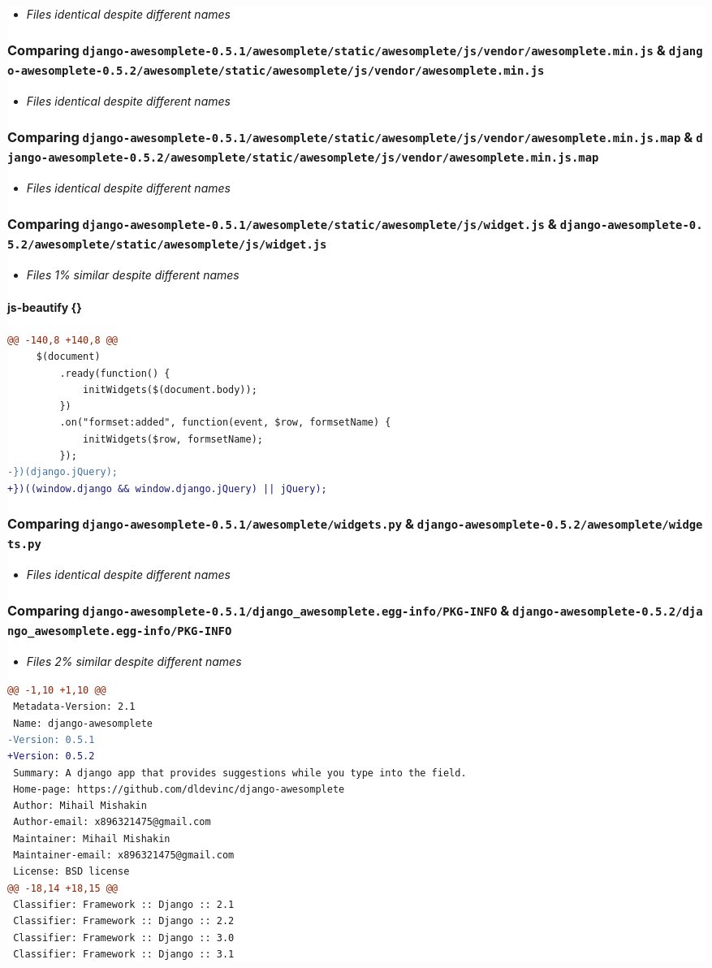  * *Files identical despite different names*

### Comparing `django-awesomplete-0.5.1/awesomplete/static/awesomplete/js/vendor/awesomplete.min.js` & `django-awesomplete-0.5.2/awesomplete/static/awesomplete/js/vendor/awesomplete.min.js`

 * *Files identical despite different names*

### Comparing `django-awesomplete-0.5.1/awesomplete/static/awesomplete/js/vendor/awesomplete.min.js.map` & `django-awesomplete-0.5.2/awesomplete/static/awesomplete/js/vendor/awesomplete.min.js.map`

 * *Files identical despite different names*

### Comparing `django-awesomplete-0.5.1/awesomplete/static/awesomplete/js/widget.js` & `django-awesomplete-0.5.2/awesomplete/static/awesomplete/js/widget.js`

 * *Files 1% similar despite different names*

#### js-beautify {}

```diff
@@ -140,8 +140,8 @@
     $(document)
         .ready(function() {
             initWidgets($(document.body));
         })
         .on("formset:added", function(event, $row, formsetName) {
             initWidgets($row, formsetName);
         });
-})(django.jQuery);
+})((window.django && window.django.jQuery) || jQuery);
```

### Comparing `django-awesomplete-0.5.1/awesomplete/widgets.py` & `django-awesomplete-0.5.2/awesomplete/widgets.py`

 * *Files identical despite different names*

### Comparing `django-awesomplete-0.5.1/django_awesomplete.egg-info/PKG-INFO` & `django-awesomplete-0.5.2/django_awesomplete.egg-info/PKG-INFO`

 * *Files 2% similar despite different names*

```diff
@@ -1,10 +1,10 @@
 Metadata-Version: 2.1
 Name: django-awesomplete
-Version: 0.5.1
+Version: 0.5.2
 Summary: A django app that provides suggestions while you type into the field.
 Home-page: https://github.com/dldevinc/django-awesomplete
 Author: Mihail Mishakin
 Author-email: x896321475@gmail.com
 Maintainer: Mihail Mishakin
 Maintainer-email: x896321475@gmail.com
 License: BSD license
@@ -18,14 +18,15 @@
 Classifier: Framework :: Django :: 2.1
 Classifier: Framework :: Django :: 2.2
 Classifier: Framework :: Django :: 3.0
 Classifier: Framework :: Django :: 3.1
```